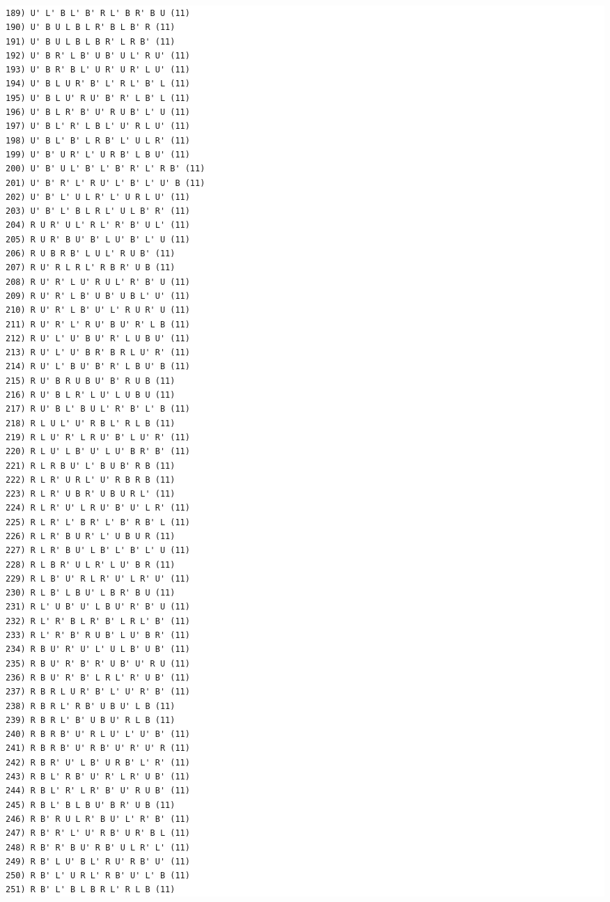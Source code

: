 ```
189) U' L' B L' B' R L' B R' B U (11)
190) U' B U L B L R' B L B' R (11)
191) U' B U L B L B R' L R B' (11)
192) U' B R' L B' U B' U L' R U' (11)
193) U' B R' B L' U R' U R' L U' (11)
194) U' B L U R' B' L' R L' B' L (11)
195) U' B L U' R U' B' R' L B' L (11)
196) U' B L R' B' U' R U B' L' U (11)
197) U' B L' R' L B L' U' R L U' (11)
198) U' B L' B' L R B' L' U L R' (11)
199) U' B' U R' L' U R B' L B U' (11)
200) U' B' U L' B' L' B' R' L' R B' (11)
201) U' B' R' L' R U' L' B' L' U' B (11)
202) U' B' L' U L R' L' U R L U' (11)
203) U' B' L' B L R L' U L B' R' (11)
204) R U R' U L' R L' R' B' U L' (11)
205) R U R' B U' B' L U' B' L' U (11)
206) R U B R B' L U L' R U B' (11)
207) R U' R L R L' R B R' U B (11)
208) R U' R' L U' R U L' R' B' U (11)
209) R U' R' L B' U B' U B L' U' (11)
210) R U' R' L B' U' L' R U R' U (11)
211) R U' R' L' R U' B U' R' L B (11)
212) R U' L' U' B U' R' L U B U' (11)
213) R U' L' U' B R' B R L U' R' (11)
214) R U' L' B U' B' R' L B U' B (11)
215) R U' B R U B U' B' R U B (11)
216) R U' B L R' L U' L U B U (11)
217) R U' B L' B U L' R' B' L' B (11)
218) R L U L' U' R B L' R L B (11)
219) R L U' R' L R U' B' L U' R' (11)
220) R L U' L B' U' L U' B R' B' (11)
221) R L R B U' L' B U B' R B (11)
222) R L R' U R L' U' R B R B (11)
223) R L R' U B R' U B U R L' (11)
224) R L R' U' L R U' B' U' L R' (11)
225) R L R' L' B R' L' B' R B' L (11)
226) R L R' B U R' L' U B U R (11)
227) R L R' B U' L B' L' B' L' U (11)
228) R L B R' U L R' L U' B R (11)
229) R L B' U' R L R' U' L R' U' (11)
230) R L B' L B U' L B R' B U (11)
231) R L' U B' U' L B U' R' B' U (11)
232) R L' R' B L R' B' L R L' B' (11)
233) R L' R' B' R U B' L U' B R' (11)
234) R B U' R' U' L' U L B' U B' (11)
235) R B U' R' B' R' U B' U' R U (11)
236) R B U' R' B' L R L' R' U B' (11)
237) R B R L U R' B' L' U' R' B' (11)
238) R B R L' R B' U B U' L B (11)
239) R B R L' B' U B U' R L B (11)
240) R B R B' U' R L U' L' U' B' (11)
241) R B R B' U' R B' U' R' U' R (11)
242) R B R' U' L B' U R B' L' R' (11)
243) R B L' R B' U' R' L R' U B' (11)
244) R B L' R' L R' B' U' R U B' (11)
245) R B L' B L B U' B R' U B (11)
246) R B' R U L R' B U' L' R' B' (11)
247) R B' R' L' U' R B' U R' B L (11)
248) R B' R' B U' R B' U L R' L' (11)
249) R B' L U' B L' R U' R B' U' (11)
250) R B' L' U R L' R B' U' L' B (11)
251) R B' L' B L B R L' R L B (11)
```